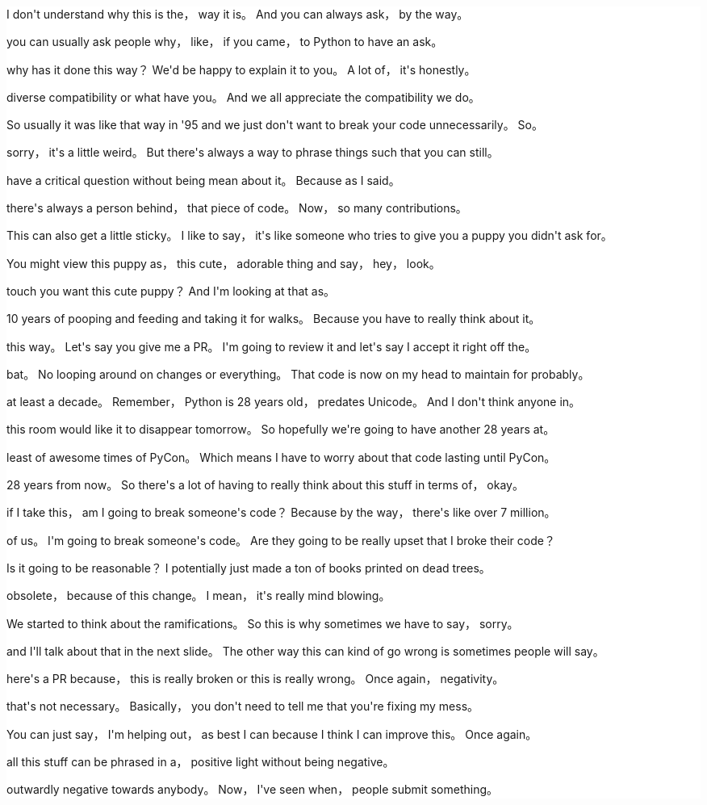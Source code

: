  I don't understand why this is the， way it is。 And you can always ask， by the way。

 you can usually ask people why， like， if you came， to Python to have an ask。

 why has it done this way？ We'd be happy to explain it to you。 A lot of， it's honestly。

 diverse compatibility or what have you。 And we all appreciate the compatibility we do。

 So usually it was like that way in '95 and we just don't want to break your code unnecessarily。 So。

 sorry， it's a little weird。 But there's always a way to phrase things such that you can still。

 have a critical question without being mean about it。 Because as I said。

 there's always a person behind， that piece of code。 Now， so many contributions。

 This can also get a little sticky。 I like to say， it's like someone who tries to give you a puppy you didn't ask for。

 You might view this puppy as， this cute， adorable thing and say， hey， look。

 touch you want this cute puppy？ And I'm looking at that as。

 10 years of pooping and feeding and taking it for walks。 Because you have to really think about it。

 this way。 Let's say you give me a PR。 I'm going to review it and let's say I accept it right off the。

 bat。 No looping around on changes or everything。 That code is now on my head to maintain for probably。

 at least a decade。 Remember， Python is 28 years old， predates Unicode。 And I don't think anyone in。

 this room would like it to disappear tomorrow。 So hopefully we're going to have another 28 years at。

 least of awesome times of PyCon。 Which means I have to worry about that code lasting until PyCon。

 28 years from now。 So there's a lot of having to really think about this stuff in terms of， okay。

 if I take this， am I going to break someone's code？ Because by the way， there's like over 7 million。

 of us。 I'm going to break someone's code。 Are they going to be really upset that I broke their code？

 Is it going to be reasonable？ I potentially just made a ton of books printed on dead trees。

 obsolete， because of this change。 I mean， it's really mind blowing。

 We started to think about the ramifications。 So this is why sometimes we have to say， sorry。

 and I'll talk about that in the next slide。 The other way this can kind of go wrong is sometimes people will say。

 here's a PR because， this is really broken or this is really wrong。 Once again， negativity。

 that's not necessary。 Basically， you don't need to tell me that you're fixing my mess。

 You can just say， I'm helping out， as best I can because I think I can improve this。 Once again。

 all this stuff can be phrased in a， positive light without being negative。

 outwardly negative towards anybody。 Now， I've seen when， people submit something。
